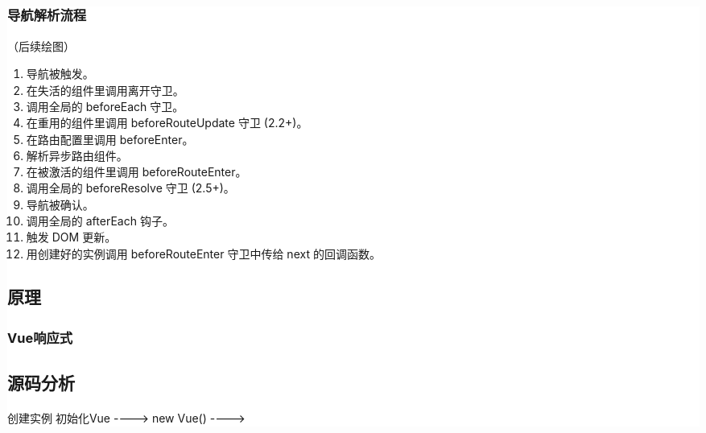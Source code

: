 ### 导航解析流程
（后续绘图）
1. 导航被触发。
2. 在失活的组件里调用离开守卫。
3. 调用全局的 beforeEach 守卫。
4. 在重用的组件里调用 beforeRouteUpdate 守卫 (2.2+)。
5. 在路由配置里调用 beforeEnter。
6. 解析异步路由组件。
7. 在被激活的组件里调用 beforeRouteEnter。
8. 调用全局的 beforeResolve 守卫 (2.5+)。
9. 导航被确认。
10. 调用全局的 afterEach 钩子。
11. 触发 DOM 更新。
12. 用创建好的实例调用 beforeRouteEnter 守卫中传给 next 的回调函数。

## 原理
### Vue响应式

## 源码分析
创建实例 初始化Vue ----> new Vue() ---->